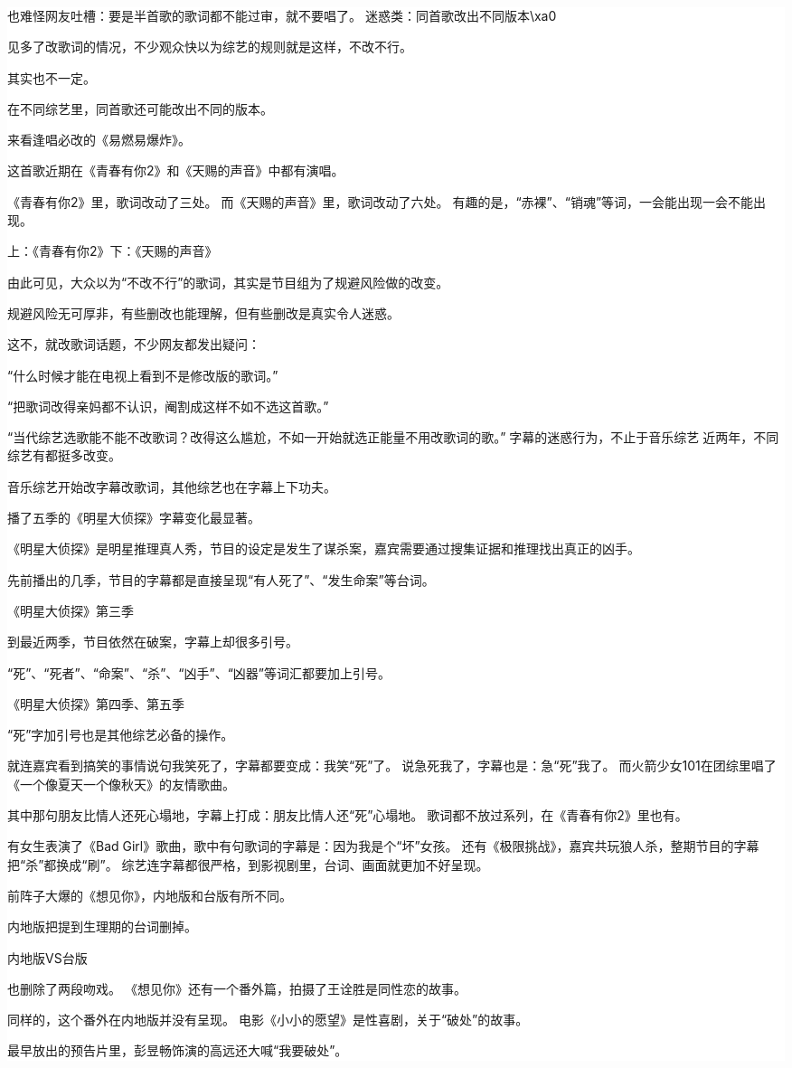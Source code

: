 也难怪网友吐槽：要是半首歌的歌词都不能过审，就不要唱了。 迷惑类：同首歌改出不同版本\xa0

见多了改歌词的情况，不少观众快以为综艺的规则就是这样，不改不行。

其实也不一定。

在不同综艺里，同首歌还可能改出不同的版本。

来看逢唱必改的《易燃易爆炸》。

这首歌近期在《青春有你2》和《天赐的声音》中都有演唱。

《青春有你2》里，歌词改动了三处。 而《天赐的声音》里，歌词改动了六处。 有趣的是，“赤裸”、“销魂”等词，一会能出现一会不能出现。

上：《青春有你2》下：《天赐的声音》

由此可见，大众以为“不改不行”的歌词，其实是节目组为了规避风险做的改变。

规避风险无可厚非，有些删改也能理解，但有些删改是真实令人迷惑。

这不，就改歌词话题，不少网友都发出疑问：

“什么时候才能在电视上看到不是修改版的歌词。”

“把歌词改得亲妈都不认识，阉割成这样不如不选这首歌。”

“当代综艺选歌能不能不改歌词？改得这么尴尬，不如一开始就选正能量不用改歌词的歌。” 字幕的迷惑行为，不止于音乐综艺 近两年，不同综艺有都挺多改变。

音乐综艺开始改字幕改歌词，其他综艺也在字幕上下功夫。

播了五季的《明星大侦探》字幕变化最显著。

《明星大侦探》是明星推理真人秀，节目的设定是发生了谋杀案，嘉宾需要通过搜集证据和推理找出真正的凶手。

先前播出的几季，节目的字幕都是直接呈现“有人死了”、“发生命案”等台词。

《明星大侦探》第三季

到最近两季，节目依然在破案，字幕上却很多引号。

“死”、“死者”、“命案”、“杀”、“凶手”、“凶器”等词汇都要加上引号。

《明星大侦探》第四季、第五季

“死”字加引号也是其他综艺必备的操作。

就连嘉宾看到搞笑的事情说句我笑死了，字幕都要变成：我笑“死”了。 说急死我了，字幕也是：急“死”我了。 而火箭少女101在团综里唱了《一个像夏天一个像秋天》的友情歌曲。

其中那句朋友比情人还死心塌地，字幕上打成：朋友比情人还“死”心塌地。 歌词都不放过系列，在《青春有你2》里也有。

有女生表演了《Bad Girl》歌曲，歌中有句歌词的字幕是：因为我是个“坏”女孩。 还有《极限挑战》，嘉宾共玩狼人杀，整期节目的字幕把“杀”都换成“刷”。 综艺连字幕都很严格，到影视剧里，台词、画面就更加不好呈现。

前阵子大爆的《想见你》，内地版和台版有所不同。

内地版把提到生理期的台词删掉。

内地版VS台版

也删除了两段吻戏。 《想见你》还有一个番外篇，拍摄了王诠胜是同性恋的故事。

同样的，这个番外在内地版并没有呈现。 电影《小小的愿望》是性喜剧，关于“破处”的故事。

最早放出的预告片里，彭昱畅饰演的高远还大喊“我要破处”。
